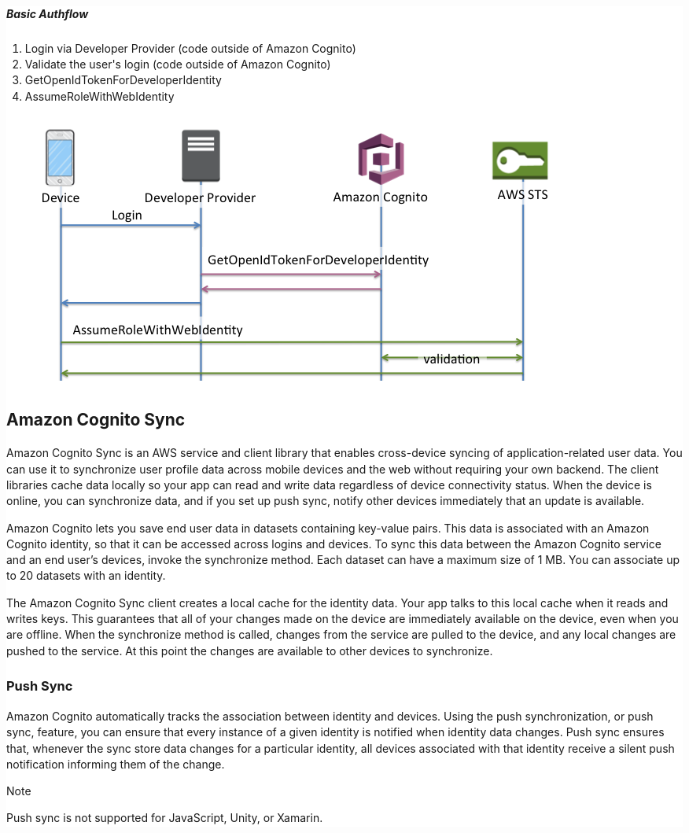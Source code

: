 ##### Basic Authflow

1) Login via Developer Provider (code outside of Amazon Cognito)
2) Validate the user's login (code outside of Amazon Cognito)
3) GetOpenIdTokenForDeveloperIdentity
4) AssumeRoleWithWebIdentity

![cognito-dev-auth-basic-flow](images/cognito-dev-auth-basic-flow.png)


## Amazon Cognito Sync
Amazon Cognito Sync is an AWS service and client library that enables cross-device syncing of application-related user data. You can use it to synchronize user profile data across mobile devices and the web without requiring your own backend. The client libraries cache data locally so your app can read and write data regardless of device connectivity status. When the device is online, you can synchronize data, and if you set up push sync, notify other devices immediately that an update is available.

Amazon Cognito lets you save end user data in datasets containing key-value pairs. This data is associated with an Amazon Cognito identity, so that it can be accessed across logins and devices. To sync this data between the Amazon Cognito service and an end user’s devices, invoke the synchronize method. Each dataset can have a maximum size of 1 MB. You can associate up to 20 datasets with an identity.

The Amazon Cognito Sync client creates a local cache for the identity data. Your app talks to this local cache when it reads and writes keys. This guarantees that all of your changes made on the device are immediately available on the device, even when you are offline. When the synchronize method is called, changes from the service are pulled to the device, and any local changes are pushed to the service. At this point the changes are available to other devices to synchronize.

### Push Sync
Amazon Cognito automatically tracks the association between identity and devices. Using the push synchronization, or push sync, feature, you can ensure that every instance of a given identity is notified when identity data changes. Push sync ensures that, whenever the sync store data changes for a particular identity, all devices associated with that identity receive a silent push notification informing them of the change.
> [!NOTE]
> Push sync is not supported for JavaScript, Unity, or Xamarin.
